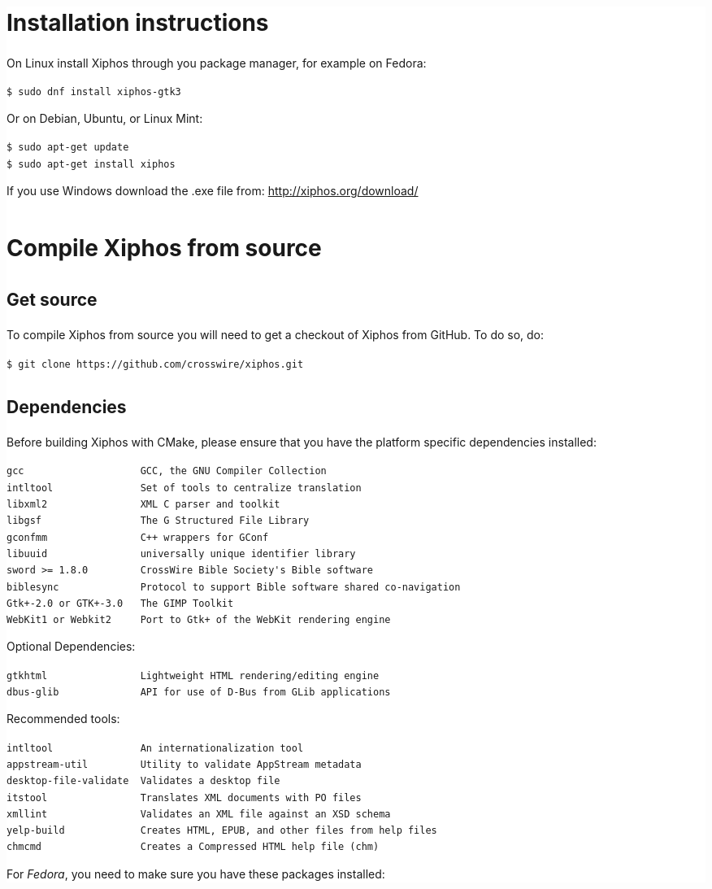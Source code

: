 Installation instructions
==========================

On Linux install Xiphos through you package manager, for example on Fedora:

    $ sudo dnf install xiphos-gtk3

Or on Debian, Ubuntu, or Linux Mint:

    $ sudo apt-get update
    $ sudo apt-get install xiphos

If you use Windows download the .exe file from: http://xiphos.org/download/

Compile Xiphos from source
==========================

Get source
----------

To compile Xiphos from source you will need to get a checkout of Xiphos from
GitHub. To do so, do:

    $ git clone https://github.com/crosswire/xiphos.git

Dependencies
------------

Before building Xiphos with CMake, please ensure that you have the platform
specific dependencies installed:

    gcc                    GCC, the GNU Compiler Collection
    intltool               Set of tools to centralize translation
    libxml2                XML C parser and toolkit
    libgsf                 The G Structured File Library
    gconfmm                C++ wrappers for GConf
    libuuid                universally unique identifier library
    sword >= 1.8.0         CrossWire Bible Society's Bible software
    biblesync              Protocol to support Bible software shared co-navigation
    Gtk+-2.0 or GTK+-3.0   The GIMP Toolkit
    WebKit1 or Webkit2     Port to Gtk+ of the WebKit rendering engine

Optional Dependencies:

    gtkhtml                Lightweight HTML rendering/editing engine
    dbus-glib              API for use of D-Bus from GLib applications

Recommended tools:

    intltool               An internationalization tool
    appstream-util         Utility to validate AppStream metadata
    desktop-file-validate  Validates a desktop file
    itstool                Translates XML documents with PO files
    xmllint                Validates an XML file against an XSD schema
    yelp-build             Creates HTML, EPUB, and other files from help files
	chmcmd                 Creates a Compressed HTML help file (chm)

For *Fedora*, you need to make sure you have these packages installed:
